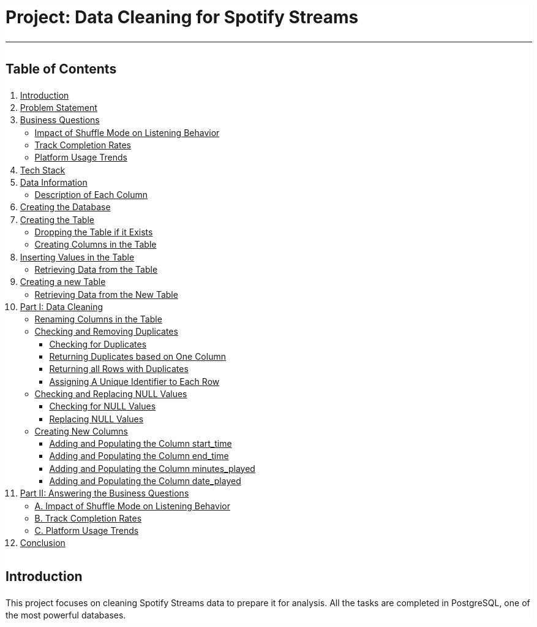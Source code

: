 # Project: Data Cleaning for Spotify Streams 
----

## Table of Contents
1. [Introduction](#𝐈𝐧𝐭𝐫𝐨𝐝𝐮𝐜𝐭𝐢𝐨𝐧)
2. [Problem Statement](#Problem-Statement)
3. [Business Questions](#business-questions)
   * [Impact of Shuffle Mode on Listening Behavior](#Impact-of-Shuffle-Mode-on-Listening-Behavior)
   * [Track Completion Rates](#Track-Completion-Rates)
   * [Platform Usage Trends](#Platform-Usage-Trends)
4. [Tech Stack](#tech-stack)
5. [Data Information](#Data-Information)
   * [Description of Each Column](#Description-of-each-column)
6. [Creating the Database](#Creating-the-Database)
7. [Creating the Table](#creating-the-table)
   * [Dropping the Table if it Exists](#Dropping-the-Table-if-it-Exists)
   * [Creating Columns in the Table](#Creating-Columns-in-the-Table)
8. [Inserting Values in the Table](#Inserting-Values-in-the-Table)
   * [Retrieving Data from the Table](#Retrieving-Data-from-the-Table)
9. [Creating a new Table](#Creating-a-new-Table)
   * [Retrieving Data from the New Table](#Retrieving-Data-from-the-new-Table)
10. [Part I: Data Cleaning](#part-I-data-cleaning) 
    * [Renaming Columns in the Table](#Renaming-Columns-in-the-Table)
    * [Checking and Removing Duplicates](#Checking-and-Removing-Duplicates)
      * [Checking for Duplicates](#Checking-for-Duplicates)
      * [Returning Duplicates based on One Column](#Returning-Duplicates-based-on-One-Column)
      * [Returning all Rows with Duplicates](#Returning-all-Rows-with-Duplicates)
      * [Assigning A Unique Identifier to Each Row](#Assigning-A-Unique-Identifier-to-Each-Row)
    * [Checking and Replacing NULL Values](#Checking-and-Replacing-NULL-Values)
      * [Checking for NULL Values](#Checking-for-NULL-Values)
      * [Replacing NULL Values](#Replacing-NULL-Values)
    * [Creating New Columns](#Creating-New-Columns)
      * [Adding and Populating the Column start_time](#Adding-and-Populating-the-Column-start_time)
      * [Adding and Populating the Column end_time](#Adding-and-Populating-the-Column-end_time)
      * [Adding and Populating the Column minutes_played](#Adding-and-Populating-the-Column-minutes_played)
      * [Adding and Populating the Column date_played](#Adding-and-Populating-the-Column-date_played)
11. [Part II: Answering the Business Questions](#part-II-Answering-the-Business-Questions)
    * [A. Impact of Shuffle Mode on Listening Behavior](#A-Impact-of-Shuffle-Mode-on-Listening-Behavior)
    * [B. Track Completion Rates](#B-Track-Completion-Rates)
    * [C. Platform Usage Trends](#C-Platform-Usage-Trends)
12. [Conclusion](#conclusion)


## Introduction
This project focuses on cleaning Spotify Streams data to prepare it for analysis. All the tasks are completed in PostgreSQL, one of the most powerful databases.

